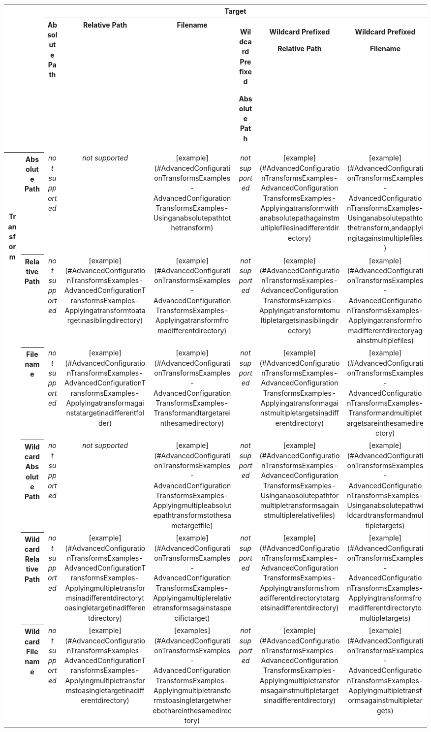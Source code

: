 <table class="table table-bordered"><tr><th colspan="2" rowspan="2"><br><br><br><br></th><th colspan="6" style="text-align: center;">Target</th></tr><tr><th>Absolute Path</th><th>Relative Path</th><th>Filename</th><th><p>Wildcard Prefixed</p><p style="text-align: center;">Absolute Path</p></th><th><p style="text-align: center;"><span>Wildcard Prefixed</span></p><p style="text-align: center;"><span>Relative Path</span></p></th><th><p style="text-align: center;"><span>Wildcard Prefixed</span></p><p style="text-align: center;"><span>Filename</span></p></th></tr><tr><th rowspan="6"><p><span><br></span></p><p><span><br></span></p><p><span><br></span></p><p><span>Transform</span><br><br><br><br><br></p></th><th>Absolute Path</th><td style="text-align: center;"><em>not supported</em></td><td style="text-align: center;"><em>not supported</em></td><td style="text-align: center;">[example](#AdvancedConfigurationTransformsExamples-AdvancedConfigurationTransformsExamples-Usinganabsolutepathtothetransform)</td><td style="text-align: center;"><em>not supported</em></td><td style="text-align: center;">[example](#AdvancedConfigurationTransformsExamples-AdvancedConfigurationTransformsExamples-Applyingatransformwithanabsolutepathagainstmultiplefilesinadifferentdirectory)</td><td style="text-align: center;">[example](#AdvancedConfigurationTransformsExamples-AdvancedConfigurationTransformsExamples-Usinganabsolutepathtothetransform,andapplyingitagainstmultiplefiles)</td></tr><tr><th>Relative Path</th><td style="text-align: center;"><em>not supported</em></td><td style="text-align: center;">[example](#AdvancedConfigurationTransformsExamples-AdvancedConfigurationTransformsExamples-Applyingatransformtoatargetinasiblingdirectory)</td><td style="text-align: center;">[example](#AdvancedConfigurationTransformsExamples-AdvancedConfigurationTransformsExamples-Applyingatransformfromadifferentdirectory)</td><td style="text-align: center;"><em>not supported</em></td><td style="text-align: center;">[example](#AdvancedConfigurationTransformsExamples-AdvancedConfigurationTransformsExamples-Applyingatransformtomultipletargetsinasiblingdirectory)</td><td style="text-align: center;">[example](#AdvancedConfigurationTransformsExamples-AdvancedConfigurationTransformsExamples-Applyingatransformfromadifferentdirectoryagainstmultiplefiles)</td></tr><tr><th>Filename</th><td style="text-align: center;"><em>not supported</em></td><td style="text-align: center;">[example](#AdvancedConfigurationTransformsExamples-AdvancedConfigurationTransformsExamples-Applyingatransformagainstatargetinadifferentfolder)</td><td style="text-align: center;">[example](#AdvancedConfigurationTransformsExamples-AdvancedConfigurationTransformsExamples-Transformandtargetareinthesamedirectory)</td><td style="text-align: center;"><em>not supported</em></td><td style="text-align: center;">[example](#AdvancedConfigurationTransformsExamples-AdvancedConfigurationTransformsExamples-Applyingatransformagainstmultipletargetsinadifferentdirectory)</td><td style="text-align: center;">[example](#AdvancedConfigurationTransformsExamples-AdvancedConfigurationTransformsExamples-Transformandmultipletargetsareinthesamedirectory)</td></tr><tr><th>Wildcard Absolute Path</th><td style="text-align: center;"><em>not supported</em></td><td style="text-align: center;"><em>not supported</em></td><td style="text-align: center;">[example](#AdvancedConfigurationTransformsExamples-AdvancedConfigurationTransformsExamples-Applyingmultipleabsolutepathtransformstothesametargetfile)</td><td style="text-align: center;"><em>not supported</em></td><td style="text-align: center;">[example](#AdvancedConfigurationTransformsExamples-AdvancedConfigurationTransformsExamples-Usinganabsolutepathformultipletransformsagainstmultiplerelativefiles)</td><td style="text-align: center;">[example](#AdvancedConfigurationTransformsExamples-AdvancedConfigurationTransformsExamples-Usinganabsolutepathwildcardtransformandmultipletargets)</td></tr><tr><th>Wildcard Relative Path</th><td style="text-align: center;"><em>not supported</em></td><td style="text-align: center;">[example](#AdvancedConfigurationTransformsExamples-AdvancedConfigurationTransformsExamples-Applyingmultipletransformsinadifferentdirectorytoasingletargetinadifferentdirectory)</td><td style="text-align: center;">[example](#AdvancedConfigurationTransformsExamples-AdvancedConfigurationTransformsExamples-Applyingamultiplerelativetransformsagainstaspecifictarget)</td><td style="text-align: center;"><em>not supported</em></td><td style="text-align: center;">[example](#AdvancedConfigurationTransformsExamples-AdvancedConfigurationTransformsExamples-Applyingtransformsfromadifferentdirectorytotargetsinadifferentdirectory)</td><td style="text-align: center;">[example](#AdvancedConfigurationTransformsExamples-AdvancedConfigurationTransformsExamples-Applyingtransformsfromadifferentdirectorytomultipletargets)</td></tr><tr><th>Wildcard Filename</th><td style="text-align: center;"><em>not supported</em></td><td style="text-align: center;">[example](#AdvancedConfigurationTransformsExamples-AdvancedConfigurationTransformsExamples-Applyingmultipletransformstoasingletargetinadifferentdirectory)</td><td style="text-align: center;">[examples](#AdvancedConfigurationTransformsExamples-AdvancedConfigurationTransformsExamples-Applyingmultipletransformstoasingletargetwherebothareinthesamedirectory)</td><td style="text-align: center;"><em>not supported</em></td><td style="text-align: center;">[example](#AdvancedConfigurationTransformsExamples-AdvancedConfigurationTransformsExamples-Applyingmultipletransformsagainstmultipletargetsinadifferentdirectory)</td><td style="text-align: center;">[example](#AdvancedConfigurationTransformsExamples-AdvancedConfigurationTransformsExamples-Applyingmultipletransformsagainstmultipletargets)</td></tr></table>
